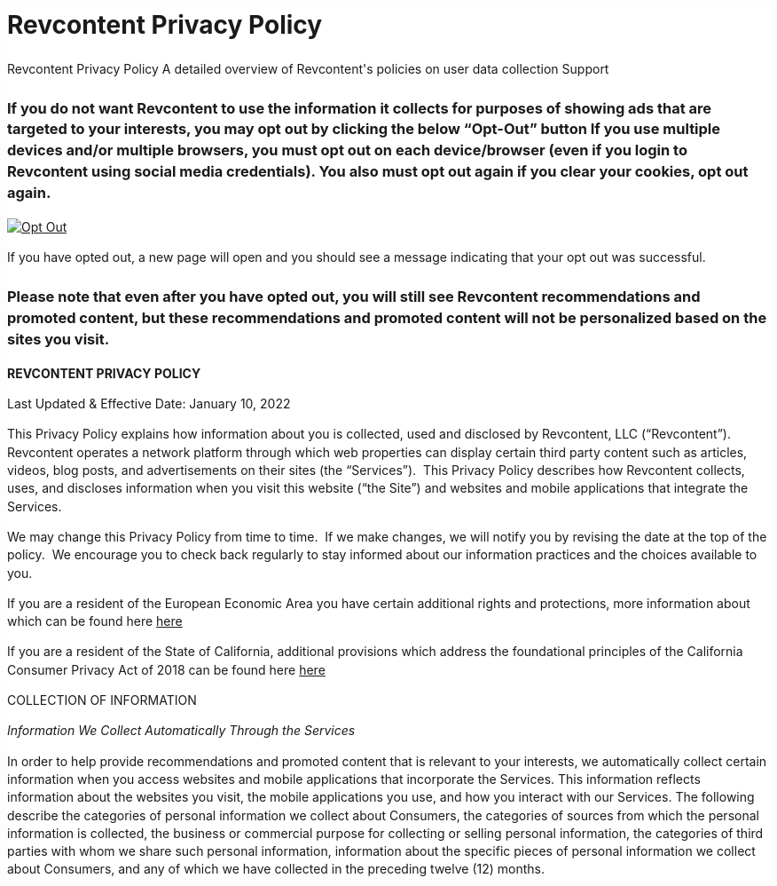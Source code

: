 Revcontent Privacy Policy
=========================

Revcontent Privacy Policy A detailed overview of Revcontent's policies on user data collection Support

### If you do not want Revcontent to use the information it collects for purposes of showing ads that are targeted to your interests, you may opt out by clicking the below “Opt-Out” button If you use multiple devices and/or multiple browsers, you must opt out on each device/browser (even if you login to Revcontent using social media credentials). You also must opt out again if you clear your cookies, opt out again.

[![Opt Out](https://no-cache.hubspot.com/cta/default/7701806/5306afdf-6769-4bd9-87ab-280b36dd7363.png)](https://cta-redirect.hubspot.com/cta/redirect/7701806/5306afdf-6769-4bd9-87ab-280b36dd7363)

If you have opted out, a new page will open and you should see a message indicating that your opt out was successful.

### **Please note that even after you have opted out, you will still see Revcontent recommendations and promoted content, but these recommendations and promoted content will not be personalized based on the sites you visit.**

  
**REVCONTENT PRIVACY POLICY**

Last Updated & Effective Date: January 10, 2022  
  
This Privacy Policy explains how information about you is collected, used and disclosed by Revcontent, LLC (“Revcontent”). Revcontent operates a network platform through which web properties can display certain third party content such as articles, videos, blog posts, and advertisements on their sites (the “Services”).  This Privacy Policy describes how Revcontent collects, uses, and discloses information when you visit this website (“the Site”) and websites and mobile applications that integrate the Services.

We may change this Privacy Policy from time to time.  If we make changes, we will notify you by revising the date at the top of the policy.  We encourage you to check back regularly to stay informed about our information practices and the choices available to you.

If you are a resident of the European Economic Area you have certain additional rights and protections, more information about which can be found here [here](https://help.revcontent.com/en/knowledge/revcontent-privacy-policy-residents-of-european-economic-area)

If you are a resident of the State of California, additional provisions which address the foundational principles of the California Consumer Privacy Act of 2018 can be found here [here](https://help.revcontent.com/en/knowledge/revcontent-privacy-policy-residents-of-california)

  
  
COLLECTION OF INFORMATION  
  
_Information We Collect Automatically Through the Services_  
  
In order to help provide recommendations and promoted content that is relevant to your interests, we automatically collect certain information when you access websites and mobile applications that incorporate the Services. This information reflects information about the websites you visit, the mobile applications you use, and how you interact with our Services. The following describe the categories of personal information we collect about Consumers, the categories of sources from which the personal information is collected, the business or commercial purpose for collecting or selling personal information, the categories of third parties with whom we share such personal information, information about the specific pieces of personal information we collect about Consumers, and any of which we have collected in the preceding twelve (12) months.  
  